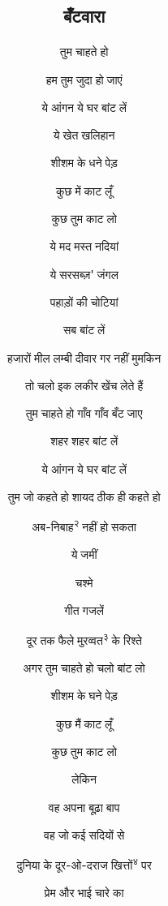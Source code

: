 
<div style="float:left; width:300;" align=center>
<h2>बँटवारा</h2>
तुम चाहते हो

हम तुम जुदा हो जाएं

ये आंगन ये घर बांट लें

ये खेत खलिहान

शीशम के धने पेड़

कुछ में काट लूँ  

कुछ तुम काट लो

ये मद मस्त नदियां

ये सरसब्ज़' जंगल

पहाड़ों की चोटियां

सब बांट लें

हजारों मील लम्बी दीवार गर नहीं मुमकिन

तो चलो इक लकीर खेंच  लेते हैं

तुम चाहते हो गाँव गाँव बँट जाए

शहर शहर बांट लें

ये आंगन ये घर बांट लें

तुम जो कहते हो शायद ठीक ही कहते हो

अब-निबाह<sup>२</sup> नहीं हो सकता

ये जमीं

चश्मे

गीत गजलें

दूर तक फैले मुरव्वत<sup>३</sup> के रिश्ते

अगर तुम चाहते हो चलो बांट लो

शीशम के घने पेड़

कुछ मैं काट लूँ  

कुछ तुम काट लो

लेकिन

वह अपना बूढ़ा बाप

वह जो कई सदियों से

दुनिया के दूर-ओ-दराज खित्तों<sup>४</sup > पर

प्रेम और भाई चारे का

